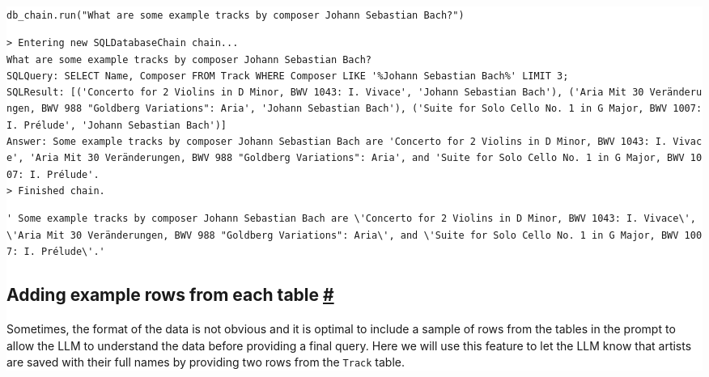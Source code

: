




```
db_chain.run("What are some example tracks by composer Johann Sebastian Bach?")

```








```
> Entering new SQLDatabaseChain chain...
What are some example tracks by composer Johann Sebastian Bach? 
SQLQuery: SELECT Name, Composer FROM Track WHERE Composer LIKE '%Johann Sebastian Bach%' LIMIT 3;
SQLResult: [('Concerto for 2 Violins in D Minor, BWV 1043: I. Vivace', 'Johann Sebastian Bach'), ('Aria Mit 30 Veränderungen, BWV 988 "Goldberg Variations": Aria', 'Johann Sebastian Bach'), ('Suite for Solo Cello No. 1 in G Major, BWV 1007: I. Prélude', 'Johann Sebastian Bach')]
Answer: Some example tracks by composer Johann Sebastian Bach are 'Concerto for 2 Violins in D Minor, BWV 1043: I. Vivace', 'Aria Mit 30 Veränderungen, BWV 988 "Goldberg Variations": Aria', and 'Suite for Solo Cello No. 1 in G Major, BWV 1007: I. Prélude'.
> Finished chain.

```






```
' Some example tracks by composer Johann Sebastian Bach are \'Concerto for 2 Violins in D Minor, BWV 1043: I. Vivace\', \'Aria Mit 30 Veränderungen, BWV 988 "Goldberg Variations": Aria\', and \'Suite for Solo Cello No. 1 in G Major, BWV 1007: I. Prélude\'.'

```








 Adding example rows from each table
 [#](#adding-example-rows-from-each-table "Permalink to this headline")
-------------------------------------------------------------------------------------------------------------



 Sometimes, the format of the data is not obvious and it is optimal to include a sample of rows from the tables in the prompt to allow the LLM to understand the data before providing a final query. Here we will use this feature to let the LLM know that artists are saved with their full names by providing two rows from the
 `Track`
 table.
 




